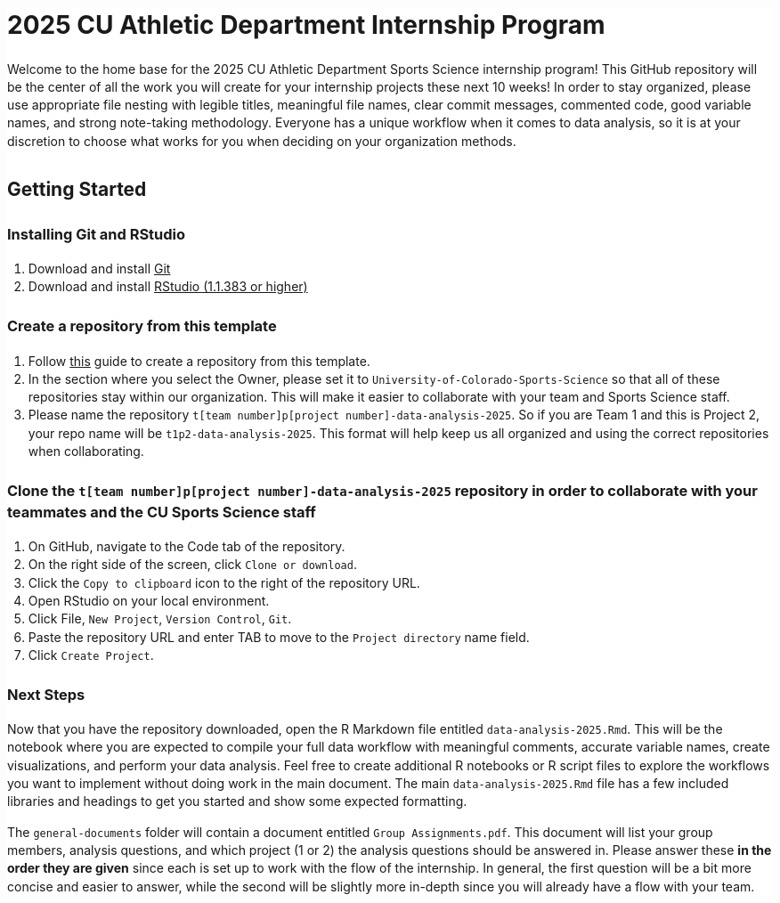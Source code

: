 # 2025 CU Athletic Department Internship Program
Welcome to the home base for the 2025 CU Athletic Department Sports Science internship program! This GitHub repository will be the center of all the work you will create for your internship projects these next 10 weeks! In order to stay organized, please use appropriate file nesting with legible titles, meaningful file names, clear commit messages, commented code, good variable names, and strong note-taking methodology. Everyone has a unique workflow when it comes to data analysis, so it is at your discretion to choose what works for you when deciding on your organization methods.

## Getting Started

###  Installing Git and RStudio
1. Download and install [Git](https://docs.github.com/en/get-started/git-basics/set-up-git)
2. Download and install [RStudio (1.1.383 or higher)](https://posit.co/download/rstudio-desktop/)

### Create a repository from this template
1. Follow [this](https://docs.github.com/en/repositories/creating-and-managing-repositories/creating-a-repository-from-a-template) guide to create a repository from this template.
2. In the section where you select the Owner, please set it to `University-of-Colorado-Sports-Science` so that all of these repositories stay within our organization. This will make it easier to collaborate with your team and Sports Science staff.
3. Please name the repository `t[team number]p[project number]-data-analysis-2025`. So if you are Team 1 and this is Project 2, your repo name will be `t1p2-data-analysis-2025`. This format will help keep us all organized and using the correct repositories when collaborating.

### Clone the `t[team number]p[project number]-data-analysis-2025` repository in order to collaborate with your teammates and the CU Sports Science staff
1. On GitHub, navigate to the Code tab of the repository.
2. On the right side of the screen, click `Clone or download`.
3. Click the `Copy to clipboard` icon to the right of the repository URL.
4. Open RStudio on your local environment.
5. Click File, `New Project`, `Version Control`, `Git`.
6. Paste the repository URL and enter TAB to move to the `Project directory` name field.
7. Click `Create Project`.

### Next Steps
Now that you have the repository downloaded, open the R Markdown file entitled `data-analysis-2025.Rmd`. This will be the notebook where you are expected to compile your full data workflow with meaningful comments, accurate variable names, create visualizations, and perform your data analysis. Feel free to create additional R notebooks or R script files to explore the workflows you want to implement without doing work in the main document. The main `data-analysis-2025.Rmd` file has a few included libraries and headings to get you started and show some expected formatting. 

The `general-documents` folder will contain a document entitled `Group Assignments.pdf`. This document will list your group members, analysis questions, and which project (1 or 2) the analysis questions should be answered in. Please answer these **in the order they are given** since each is set up to work with the flow of the internship. In general, the first question will be a bit more concise and easier to answer, while the second will be slightly more in-depth since you will already have a flow with your team.
